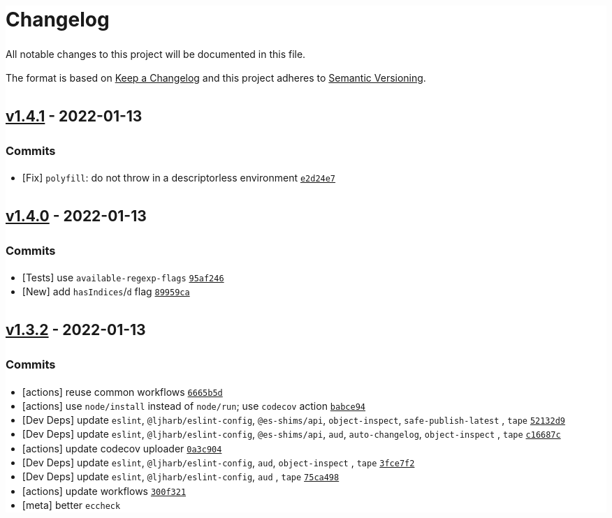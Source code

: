 # Changelog

All notable changes to this project will be documented in this file.

The format is based on [Keep a Changelog](https://keepachangelog.com/en/1.0.0/)
and this project adheres to [Semantic Versioning](https://semver.org/spec/v2.0.0.html).

## [v1.4.1](https://github.com/es-shims/RegExp.prototype.flags/compare/v1.4.0...v1.4.1) - 2022-01-13

### Commits

- [Fix] `polyfill`: do not throw in a descriptorless
  environment [`e2d24e7`](https://github.com/es-shims/RegExp.prototype.flags/commit/e2d24e707a44d958a0b6d3a114effb2f2b475337)

## [v1.4.0](https://github.com/es-shims/RegExp.prototype.flags/compare/v1.3.2...v1.4.0) - 2022-01-13

### Commits

- [Tests]
  use `available-regexp-flags` [`95af246`](https://github.com/es-shims/RegExp.prototype.flags/commit/95af2463f1373282087528f8566e20ffae26c3db)
- [New] add `hasIndices`/`d`
  flag [`89959ca`](https://github.com/es-shims/RegExp.prototype.flags/commit/89959ca1128ea48dcd0ec1416355264425fa3bc5)

## [v1.3.2](https://github.com/es-shims/RegExp.prototype.flags/compare/v1.3.1...v1.3.2) - 2022-01-13

### Commits

- [actions] reuse common
  workflows [`6665b5d`](https://github.com/es-shims/RegExp.prototype.flags/commit/6665b5db7c45ce6b987d08ebaf6d2767eec95b94)
- [actions] use `node/install` instead of `node/run`; use `codecov`
  action [`babce94`](https://github.com/es-shims/RegExp.prototype.flags/commit/babce94b5ca96e93e74e384c0a01295943677a3f)
- [Dev Deps] update `eslint`, `@ljharb/eslint-config`, `@es-shims/api`, `object-inspect`, `safe-publish-latest`
  , `tape` [`52132d9`](https://github.com/es-shims/RegExp.prototype.flags/commit/52132d9f3df904864d4cf3fd44892ee563aee524)
- [Dev Deps] update `eslint`, `@ljharb/eslint-config`, `@es-shims/api`, `aud`, `auto-changelog`, `object-inspect`
  , `tape` [`c16687c`](https://github.com/es-shims/RegExp.prototype.flags/commit/c16687c118d374d8997a8d885467507bf943b4bc)
- [actions] update codecov
  uploader [`0a3c904`](https://github.com/es-shims/RegExp.prototype.flags/commit/0a3c904a9fd1247b3b8e0fb6b451b3fbe97735bd)
- [Dev Deps] update `eslint`, `@ljharb/eslint-config`, `aud`, `object-inspect`
  , `tape` [`3fce7f2`](https://github.com/es-shims/RegExp.prototype.flags/commit/3fce7f27c753440003675d03ae9a7ecfa6a74d30)
- [Dev Deps] update `eslint`, `@ljharb/eslint-config`, `aud`
  , `tape` [`75ca498`](https://github.com/es-shims/RegExp.prototype.flags/commit/75ca49889349fc42e51ea79b2ec7a1996fb3eb18)
- [actions] update
  workflows [`300f321`](https://github.com/es-shims/RegExp.prototype.flags/commit/300f321984526066656bec791f0bb3861b33cfbc)
- [meta] better `eccheck`